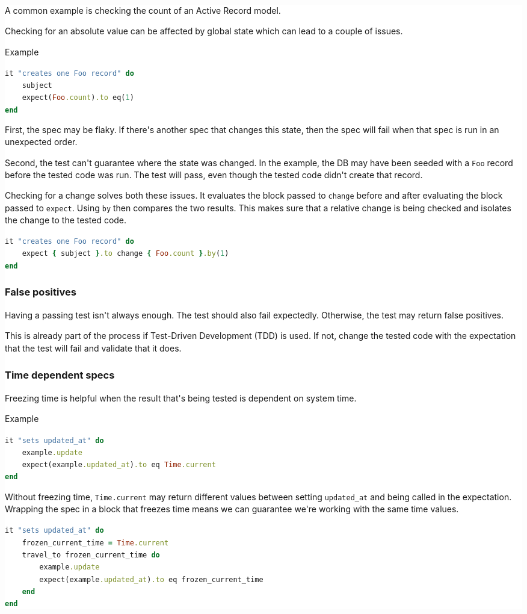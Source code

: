 A common example is checking the count of an Active Record model.

Checking for an absolute value can be affected by global state which can lead to a couple of issues.

Example
```ruby
it "creates one Foo record" do
    subject
    expect(Foo.count).to eq(1)
end
```

First, the spec may be flaky. If there's another spec that changes this state, then the spec will fail when that spec is run in an unexpected order.

Second, the test can't guarantee where the state was changed. In the example, the DB may have been seeded with a `Foo` record before the tested code was run. The test will pass, even though the tested code didn't create that record.

Checking for a change solves both these issues. It evaluates the block passed to `change` before and after evaluating the block passed to `expect`. Using `by` then compares the two results. This makes sure that a relative change is being checked and isolates the change to the tested code.
```ruby
it "creates one Foo record" do
    expect { subject }.to change { Foo.count }.by(1)
end
```

### False positives

Having a passing test isn't always enough. The test should also fail expectedly. Otherwise, the test may return false positives.

This is already part of the process if Test-Driven Development (TDD) is used. If not, change the tested code with the expectation that the test will fail and validate that it does.

### Time dependent specs

Freezing time is helpful when the result that's being tested is dependent on system time.

Example
```ruby
it "sets updated_at" do
    example.update
    expect(example.updated_at).to eq Time.current
end
```

Without freezing time, `Time.current` may return different values between setting `updated_at` and being called in the expectation. Wrapping the spec in a block that freezes time means we can guarantee we're working with the same time values.
```ruby
it "sets updated_at" do
    frozen_current_time = Time.current
    travel_to frozen_current_time do
        example.update
        expect(example.updated_at).to eq frozen_current_time
    end
end
```
